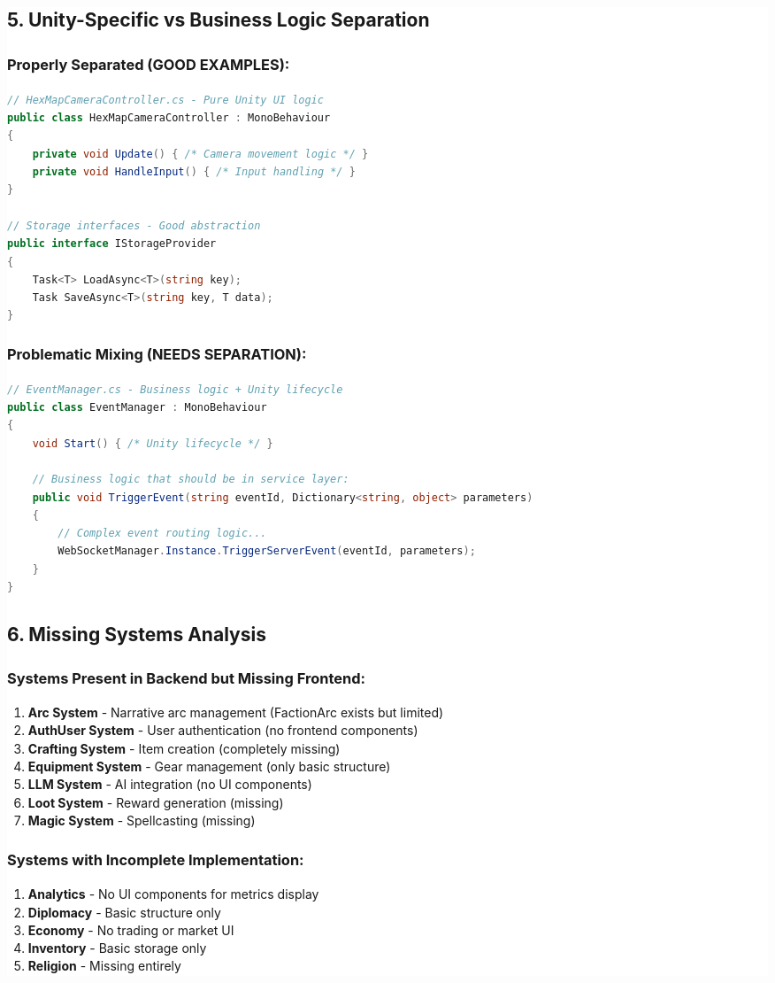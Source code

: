## 5. Unity-Specific vs Business Logic Separation

### Properly Separated (GOOD EXAMPLES):
```csharp
// HexMapCameraController.cs - Pure Unity UI logic
public class HexMapCameraController : MonoBehaviour
{
    private void Update() { /* Camera movement logic */ }
    private void HandleInput() { /* Input handling */ }
}

// Storage interfaces - Good abstraction
public interface IStorageProvider
{
    Task<T> LoadAsync<T>(string key);
    Task SaveAsync<T>(string key, T data);
}
```

### Problematic Mixing (NEEDS SEPARATION):
```csharp
// EventManager.cs - Business logic + Unity lifecycle
public class EventManager : MonoBehaviour
{
    void Start() { /* Unity lifecycle */ }
    
    // Business logic that should be in service layer:
    public void TriggerEvent(string eventId, Dictionary<string, object> parameters)
    {
        // Complex event routing logic...
        WebSocketManager.Instance.TriggerServerEvent(eventId, parameters);
    }
}
```

## 6. Missing Systems Analysis

### Systems Present in Backend but Missing Frontend:
1. **Arc System** - Narrative arc management (FactionArc exists but limited)
2. **AuthUser System** - User authentication (no frontend components)
3. **Crafting System** - Item creation (completely missing)
4. **Equipment System** - Gear management (only basic structure)
5. **LLM System** - AI integration (no UI components)
6. **Loot System** - Reward generation (missing)
7. **Magic System** - Spellcasting (missing)

### Systems with Incomplete Implementation:
1. **Analytics** - No UI components for metrics display
2. **Diplomacy** - Basic structure only
3. **Economy** - No trading or market UI
4. **Inventory** - Basic storage only
5. **Religion** - Missing entirely
